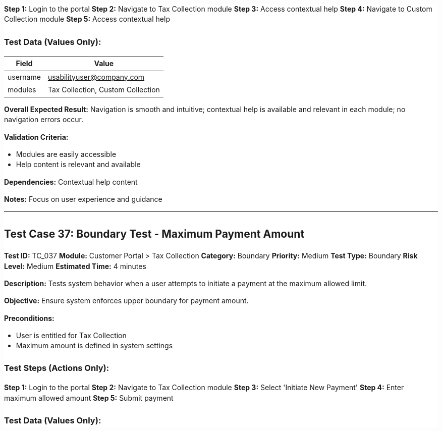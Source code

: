 **Step 1:** Login to the portal
**Step 2:** Navigate to Tax Collection module
**Step 3:** Access contextual help
**Step 4:** Navigate to Custom Collection module
**Step 5:** Access contextual help
### Test Data (Values Only):

| Field | Value |
|-------|-------|
| username | usabilityuser@company.com |
| modules | Tax Collection, Custom Collection |

**Overall Expected Result:** Navigation is smooth and intuitive; contextual help is available and relevant in each module; no navigation errors occur.

**Validation Criteria:**
- Modules are easily accessible
- Help content is relevant and available

**Dependencies:** Contextual help content

**Notes:** Focus on user experience and guidance

---

## Test Case 37: Boundary Test - Maximum Payment Amount

**Test ID:** TC_037
**Module:** Customer Portal > Tax Collection
**Category:** Boundary
**Priority:** Medium
**Test Type:** Boundary
**Risk Level:** Medium
**Estimated Time:** 4 minutes

**Description:** Tests system behavior when a user attempts to initiate a payment at the maximum allowed limit.

**Objective:** Ensure system enforces upper boundary for payment amount.

**Preconditions:**
- User is entitled for Tax Collection
- Maximum amount is defined in system settings

### Test Steps (Actions Only):

**Step 1:** Login to the portal
**Step 2:** Navigate to Tax Collection module
**Step 3:** Select 'Initiate New Payment'
**Step 4:** Enter maximum allowed amount
**Step 5:** Submit payment
### Test Data (Values Only):
